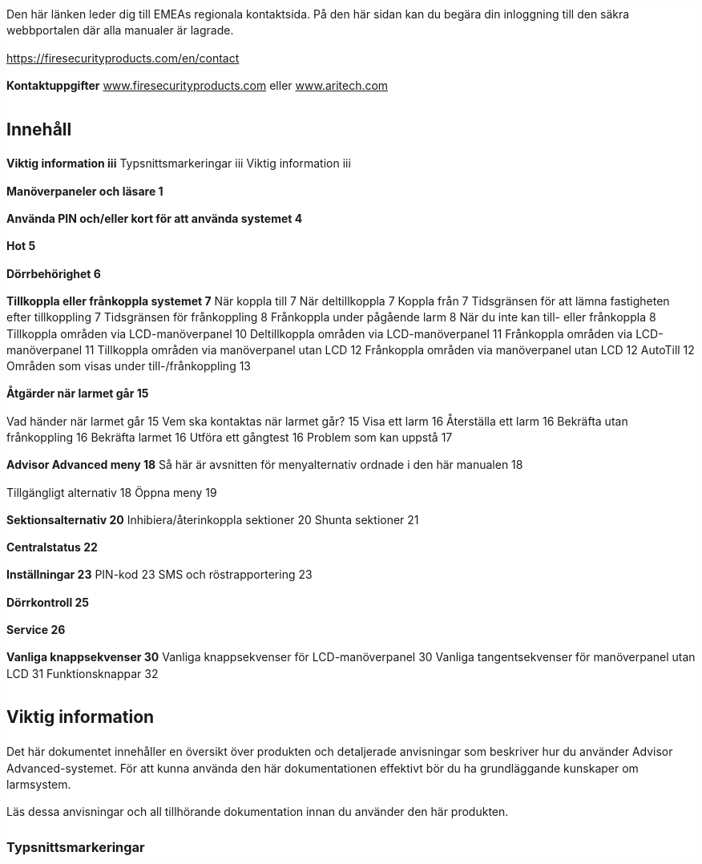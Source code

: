 Den här länken leder dig till EMEAs regionala kontaktsida. På den här sidan kan du begära din inloggning till den säkra webbportalen där alla manualer är lagrade.

https://firesecurityproducts.com/en/contact

**Kontaktuppgifter** www.firesecurityproducts.com eller www.aritech.com

## **Innehåll**

**Viktig information iii** Typsnittsmarkeringar iii Viktig information iii

**Manöverpaneler och läsare 1**

**Använda PIN och/eller kort för att använda systemet 4**

**Hot 5**

**Dörrbehörighet 6**

**Tillkoppla eller frånkoppla systemet 7** När koppla till 7 När deltillkoppla 7 Koppla från 7 Tidsgränsen för att lämna fastigheten efter tillkoppling 7 Tidsgränsen för frånkoppling 8 Frånkoppla under pågående larm 8 När du inte kan till- eller frånkoppla 8 Tillkoppla områden via LCD-manöverpanel 10 Deltillkoppla områden via LCD-manöverpanel 11 Frånkoppla områden via LCD-manöverpanel 11 Tillkoppla områden via manöverpanel utan LCD 12 Frånkoppla områden via manöverpanel utan LCD 12 AutoTill 12 Områden som visas under till-/frånkoppling 13

**Åtgärder när larmet går 15**

Vad händer när larmet går 15 Vem ska kontaktas när larmet går? 15 Visa ett larm 16 Återställa ett larm 16 Bekräfta utan frånkoppling 16 Bekräfta larmet 16 Utföra ett gångtest 16 Problem som kan uppstå 17

**Advisor Advanced meny 18** Så här är avsnitten för menyalternativ ordnade i den här manualen 18

Tillgängligt alternativ 18 Öppna meny 19

**Sektionsalternativ 20** Inhibiera/återinkoppla sektioner 20 Shunta sektioner 21

**Centralstatus 22**

**Inställningar 23** PIN-kod 23 SMS och röstrapportering 23

**Dörrkontroll 25**

**Service 26**

**Vanliga knappsekvenser 30** Vanliga knappsekvenser för LCD-manöverpanel 30 Vanliga tangentsekvenser för manöverpanel utan LCD 31 Funktionsknappar 32

## **Viktig information**

Det här dokumentet innehåller en översikt över produkten och detaljerade anvisningar som beskriver hur du använder Advisor Advanced-systemet. För att kunna använda den här dokumentationen effektivt bör du ha grundläggande kunskaper om larmsystem.

Läs dessa anvisningar och all tillhörande dokumentation innan du använder den här produkten.

### **Typsnittsmarkeringar**
